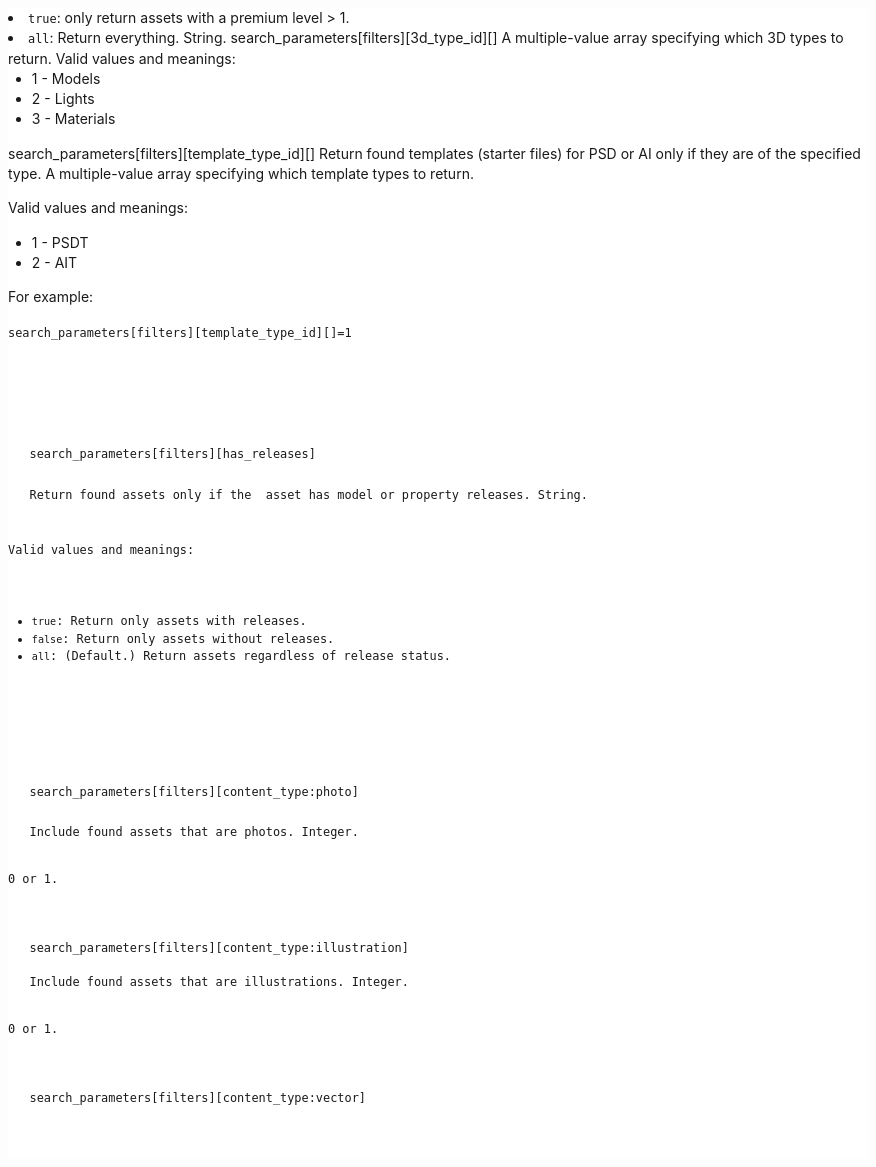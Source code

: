    <li><code>true</code>: only return assets with a premium level > 1. 
   <li><code>all</code>: Return everything. String.
   </ul>
   </td>
  </tr>
  <tr>
   <td>search_parameters[filters][3d_type_id][]
   </td>
   <td>A multiple-value array specifying which 3D types to return. Valid values and meanings:<ul>

<li>1 - Models
<li>2 - Lights
<li>3 - Materials</li></ul>

   </td>
  </tr>
  <tr>
   <td>search_parameters[filters][template_type_id][]
   </td>
   <td>Return found templates (starter files) for PSD or  AI only if they are of the specified type. A multiple-value array specifying which template types to return.  
<p>
Valid values and meanings:<ul>

<li>1 - PSDT
<li>2  - AIT</li></ul>

<p>
For example:
<p>
<code>search_parameters[filters][template_type_id][]=1

   </td>
  </tr>

  <tr>
   <td>search_parameters[filters][has_releases]
   </td>
   <td>Return found assets only if the  asset has model or property releases. String.
<p>
Valid values and meanings:<ul>

<li><code>true</code>: Return only assets with releases.
<li><code>false</code>: Return only assets without releases. 
<li><code>all</code>: (Default.) Return assets regardless of release status.</li></ul>

   </td>
  </tr>
  <tr>
   <td>search_parameters[filters][content_type:photo]
   </td>
   <td>Include found assets that are photos. Integer.
<p>
0 or 1. 
   </td>
  </tr>
  <tr>
   <td>search_parameters[filters][content_type:illustration]
   </td>
   <td>Include found assets that are illustrations. Integer.
<p>
0 or 1. 
   </td>
  </tr>
  <tr>
   <td>search_parameters[filters][content_type:vector]
   </td>